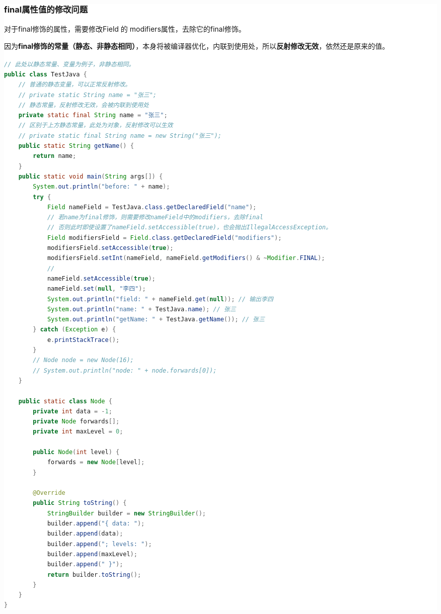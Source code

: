 ### final属性值的修改问题

对于final修饰的属性，需要修改Field 的 modifiers属性，去除它的final修饰。

因为**final修饰的常量（静态、非静态相同）**，本身将被编译器优化，内联到使用处，所以**反射修改无效**，依然还是原来的值。

```java
// 此处以静态常量、变量为例子，非静态相同。
public class TestJava {
    // 普通的静态变量，可以正常反射修改。
    // private static String name = "张三";
    // 静态常量，反射修改无效，会被内联到使用处
    private static final String name = "张三";
    // 区别于上方静态常量，此处为对象，反射修改可以生效
    // private static final String name = new String("张三"); 
    public static String getName() {
        return name;
    }
    public static void main(String args[]) {
        System.out.println("before: " + name);
        try {
            Field nameField = TestJava.class.getDeclaredField("name");
            // 若name为final修饰，则需要修改nameField中的modifiers，去除final
            // 否则此时即使设置了nameField.setAccessible(true)，也会抛出IllegalAccessException。
            Field modifiersField = Field.class.getDeclaredField("modifiers");
            modifiersField.setAccessible(true);
            modifiersField.setInt(nameField, nameField.getModifiers() & ~Modifier.FINAL);
            //
            nameField.setAccessible(true);
            nameField.set(null, "李四");
            System.out.println("field: " + nameField.get(null)); // 输出李四
            System.out.println("name: " + TestJava.name); // 张三
            System.out.println("getName: " + TestJava.getName()); // 张三
        } catch (Exception e) {
            e.printStackTrace();
        }
        // Node node = new Node(16);
        // System.out.println("node: " + node.forwards[0]);
    }

    public static class Node {
        private int data = -1;
        private Node forwards[];
        private int maxLevel = 0;

        public Node(int level) {
            forwards = new Node[level];
        }

        @Override
        public String toString() {
            StringBuilder builder = new StringBuilder();
            builder.append("{ data: ");
            builder.append(data);
            builder.append("; levels: ");
            builder.append(maxLevel);
            builder.append(" }");
            return builder.toString();
        }
    }
}

```

